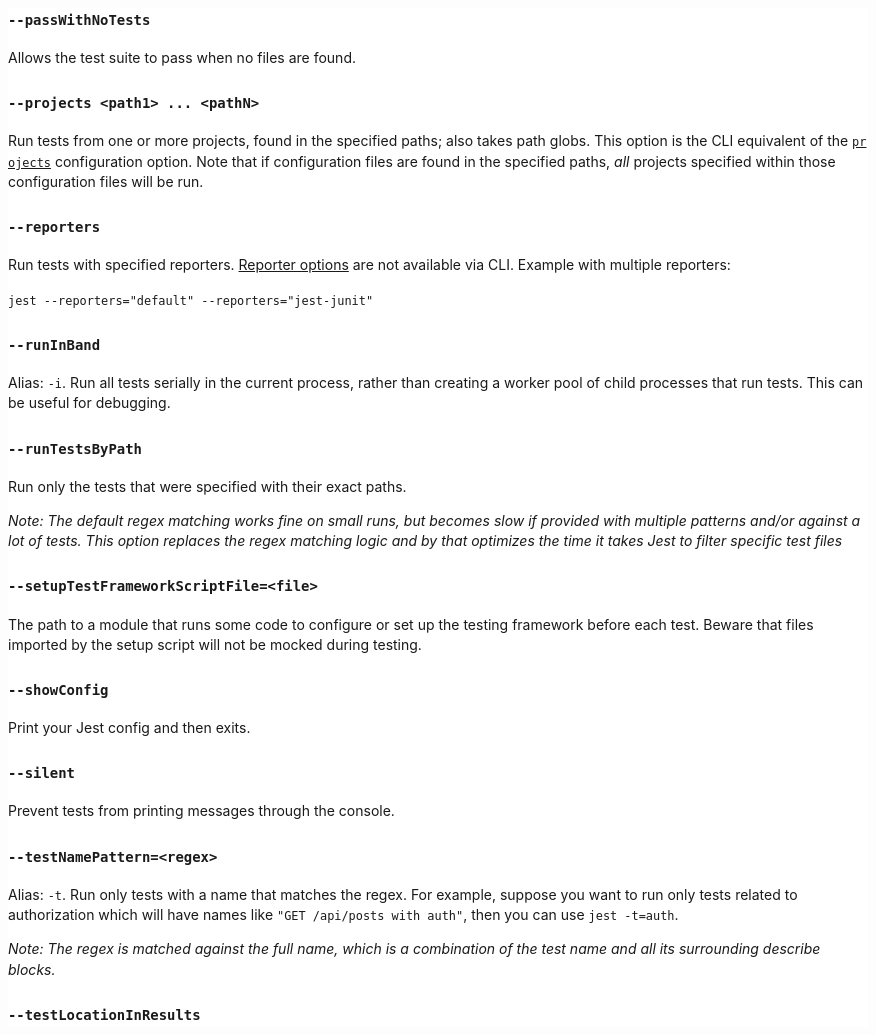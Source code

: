 ### `--passWithNoTests`

Allows the test suite to pass when no files are found.

### `--projects <path1> ... <pathN>`

Run tests from one or more projects, found in the specified paths; also takes path globs. This option is the CLI equivalent of the [`projects`](configuration#projects-arraystring--projectconfig) configuration option. Note that if configuration files are found in the specified paths, _all_ projects specified within those configuration files will be run.

### `--reporters`

Run tests with specified reporters. [Reporter options](configuration#reporters-array-modulename-modulename-options) are not available via CLI. Example with multiple reporters:

`jest --reporters="default" --reporters="jest-junit"`

### `--runInBand`

Alias: `-i`. Run all tests serially in the current process, rather than creating a worker pool of child processes that run tests. This can be useful for debugging.

### `--runTestsByPath`

Run only the tests that were specified with their exact paths.

_Note: The default regex matching works fine on small runs, but becomes slow if provided with multiple patterns and/or against a lot of tests. This option replaces the regex matching logic and by that optimizes the time it takes Jest to filter specific test files_

### `--setupTestFrameworkScriptFile=<file>`

The path to a module that runs some code to configure or set up the testing framework before each test. Beware that files imported by the setup script will not be mocked during testing.

### `--showConfig`

Print your Jest config and then exits.

### `--silent`

Prevent tests from printing messages through the console.

### `--testNamePattern=<regex>`

Alias: `-t`. Run only tests with a name that matches the regex. For example, suppose you want to run only tests related to authorization which will have names like `"GET /api/posts with auth"`, then you can use `jest -t=auth`.

_Note: The regex is matched against the full name, which is a combination of the test name and all its surrounding describe blocks._

### `--testLocationInResults`
